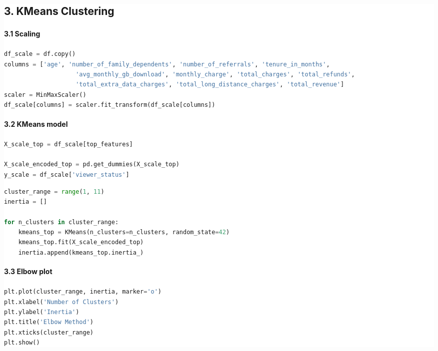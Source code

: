 ## 3. KMeans Clustering

#### 3.1 Scaling


```python
df_scale = df.copy()
columns = ['age', 'number_of_family_dependents', 'number_of_referrals', 'tenure_in_months', 
                    'avg_monthly_gb_download', 'monthly_charge', 'total_charges', 'total_refunds', 
                    'total_extra_data_charges', 'total_long_distance_charges', 'total_revenue']
scaler = MinMaxScaler()
df_scale[columns] = scaler.fit_transform(df_scale[columns])

```

#### 3.2 KMeans model


```python
X_scale_top = df_scale[top_features]

X_scale_encoded_top = pd.get_dummies(X_scale_top)
y_scale = df_scale['viewer_status']
```


```python
cluster_range = range(1, 11)
inertia = []

for n_clusters in cluster_range:
    kmeans_top = KMeans(n_clusters=n_clusters, random_state=42)
    kmeans_top.fit(X_scale_encoded_top)
    inertia.append(kmeans_top.inertia_)

```

#### 3.3 Elbow plot


```python
plt.plot(cluster_range, inertia, marker='o')
plt.xlabel('Number of Clusters')
plt.ylabel('Inertia')
plt.title('Elbow Method')
plt.xticks(cluster_range)
plt.show()
```


    